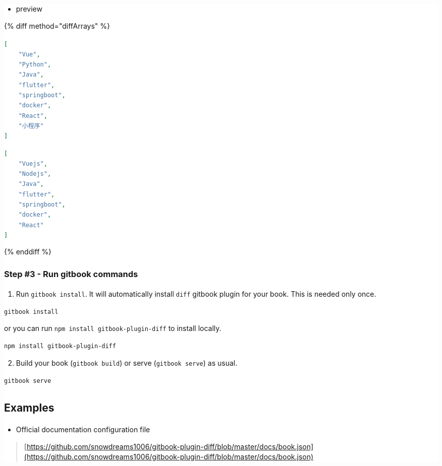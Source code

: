 - preview 

{% diff method="diffArrays" %}
```json
[
    "Vue",
    "Python",
    "Java",
    "flutter",
    "springboot",
    "docker",
    "React",
    "小程序"
]
```

```json
[
    "Vuejs",
    "Nodejs",
    "Java",
    "flutter",
    "springboot",
    "docker",
    "React"
]
```
{% enddiff %}

### Step #3 - Run gitbook commands

1. Run `gitbook install`. It will automatically install `diff` gitbook plugin for your book. This is needed only once.

```bash
gitbook install
```

or you can run `npm install gitbook-plugin-diff` to install locally.

```bash
npm install gitbook-plugin-diff
```

2. Build your book (`gitbook build`) or serve (`gitbook serve`) as usual.

```bash
gitbook serve
```

## Examples

- Official documentation configuration file

> [https://github.com/snowdreams1006/gitbook-plugin-diff/blob/master/docs/book.json](https://github.com/snowdreams1006/gitbook-plugin-diff/blob/master/docs/book.json)
